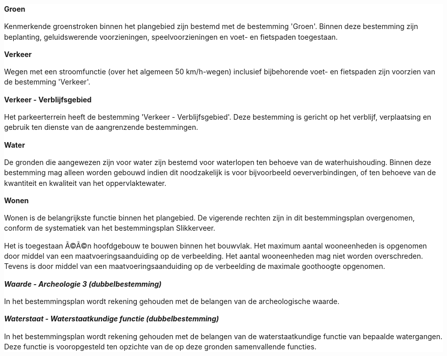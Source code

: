 **Groen**

Kenmerkende groenstroken binnen het plangebied zijn bestemd met de bestemming 'Groen'. Binnen deze bestemming zijn beplanting, geluidswerende voorzieningen, speelvoorzieningen en voet\- en fietspaden toegestaan.

**Verkeer**

Wegen met een stroomfunctie (over het algemeen 50 km/h\-wegen) inclusief bijbehorende voet\- en fietspaden zijn voorzien van de bestemming 'Verkeer'.

**Verkeer \- Verblijfsgebied**

Het parkeerterrein heeft de bestemming 'Verkeer \- Verblijfsgebied'. Deze bestemming is gericht op het verblijf, verplaatsing en gebruik ten dienste van de aangrenzende bestemmingen.

**Water**

De gronden die aangewezen zijn voor water zijn bestemd voor waterlopen ten behoeve van de waterhuishouding. Binnen deze bestemming mag alleen worden gebouwd indien dit noodzakelijk is voor bijvoorbeeld oeververbindingen, of ten behoeve van de kwantiteit en kwaliteit van het oppervlaktewater.

**Wonen**

Wonen is de belangrijkste functie binnen het plangebied. De vigerende rechten zijn in dit bestemmingsplan overgenomen, conform de systematiek van het bestemmingsplan Slikkerveer.

Het is toegestaan Ã©Ã©n hoofdgebouw te bouwen binnen het bouwvlak. Het maximum aantal wooneenheden is opgenomen door middel van een maatvoeringsaanduiding op de verbeelding. Het aantal wooneenheden mag niet worden overschreden. Tevens is door middel van een maatvoeringsaanduiding op de verbeelding de maximale goothoogte opgenomen.

***Waarde \- Archeologie 3 (dubbelbestemming)***

In het bestemmingsplan wordt rekening gehouden met de belangen van de archeologische waarde.

***Waterstaat \- Waterstaatkundige functie (dubbelbestemming)***

In het bestemmingsplan wordt rekening gehouden met de belangen van de waterstaatkundige functie van bepaalde watergangen. Deze functie is vooropgesteld ten opzichte van de op deze gronden samenvallende functies.